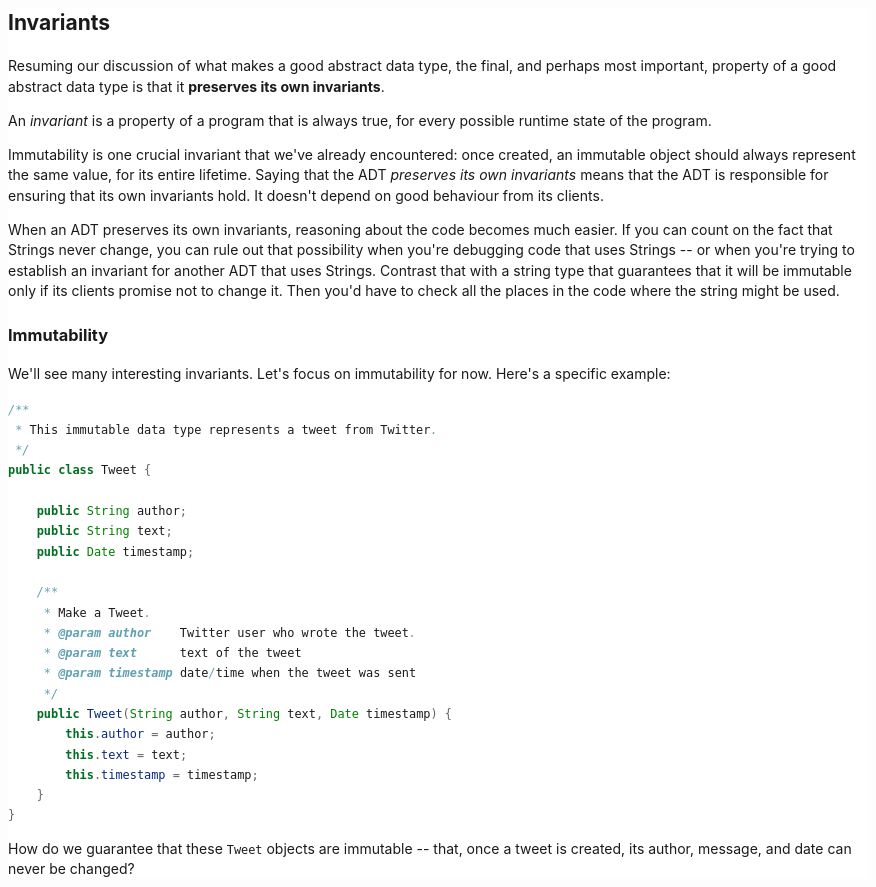 
## Invariants

Resuming our discussion of what makes a good abstract data type, the final, and perhaps most important, property of a good abstract data type is that it **preserves its own invariants**.

An *invariant* is a property of a program that is always true, for every possible runtime state of the program.

Immutability is one crucial invariant that we've already encountered: once created, an immutable object should always represent the same value, for its entire lifetime.
Saying that the ADT *preserves its own invariants* means that the ADT is responsible for ensuring that its own invariants hold. It doesn't depend on good behaviour from its clients.

When an ADT preserves its own invariants, reasoning about the code becomes much easier. If you can count on the fact that Strings never change, you can rule out that possibility when you're debugging code that uses Strings -- or when you're trying to establish an invariant for another ADT that uses Strings.
Contrast that with a string type that guarantees that it will be immutable only if its clients promise not to change it. 
Then you'd have to check all the places in the code where the string might be used.

### Immutability

We'll see many interesting invariants. 
Let's focus on immutability for now. Here's a specific example:

```java
/**
 * This immutable data type represents a tweet from Twitter.
 */
public class Tweet {

    public String author;
    public String text;
    public Date timestamp;

    /**
     * Make a Tweet.
     * @param author    Twitter user who wrote the tweet.
     * @param text      text of the tweet
     * @param timestamp date/time when the tweet was sent
     */
    public Tweet(String author, String text, Date timestamp) {
        this.author = author;
        this.text = text;
        this.timestamp = timestamp;
    }
}
```

How do we guarantee that these `Tweet` objects are immutable -- that, once a tweet is created, its author, message, and date can never be changed?
